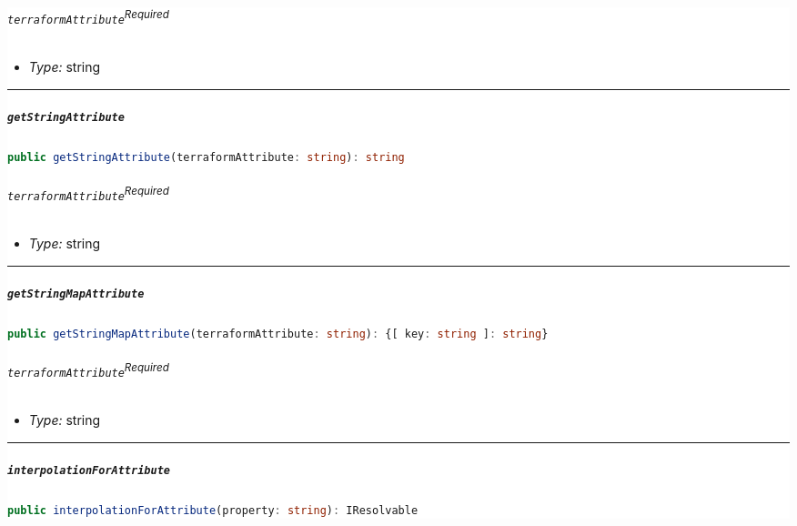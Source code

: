 ###### `terraformAttribute`<sup>Required</sup> <a name="terraformAttribute" id="rhizo-co-terraform-provider-oci.datascienceModelArtifactExport.DatascienceModelArtifactExportTimeoutsOutputReference.getNumberMapAttribute.parameter.terraformAttribute"></a>

- *Type:* string

---

##### `getStringAttribute` <a name="getStringAttribute" id="rhizo-co-terraform-provider-oci.datascienceModelArtifactExport.DatascienceModelArtifactExportTimeoutsOutputReference.getStringAttribute"></a>

```typescript
public getStringAttribute(terraformAttribute: string): string
```

###### `terraformAttribute`<sup>Required</sup> <a name="terraformAttribute" id="rhizo-co-terraform-provider-oci.datascienceModelArtifactExport.DatascienceModelArtifactExportTimeoutsOutputReference.getStringAttribute.parameter.terraformAttribute"></a>

- *Type:* string

---

##### `getStringMapAttribute` <a name="getStringMapAttribute" id="rhizo-co-terraform-provider-oci.datascienceModelArtifactExport.DatascienceModelArtifactExportTimeoutsOutputReference.getStringMapAttribute"></a>

```typescript
public getStringMapAttribute(terraformAttribute: string): {[ key: string ]: string}
```

###### `terraformAttribute`<sup>Required</sup> <a name="terraformAttribute" id="rhizo-co-terraform-provider-oci.datascienceModelArtifactExport.DatascienceModelArtifactExportTimeoutsOutputReference.getStringMapAttribute.parameter.terraformAttribute"></a>

- *Type:* string

---

##### `interpolationForAttribute` <a name="interpolationForAttribute" id="rhizo-co-terraform-provider-oci.datascienceModelArtifactExport.DatascienceModelArtifactExportTimeoutsOutputReference.interpolationForAttribute"></a>

```typescript
public interpolationForAttribute(property: string): IResolvable
```
